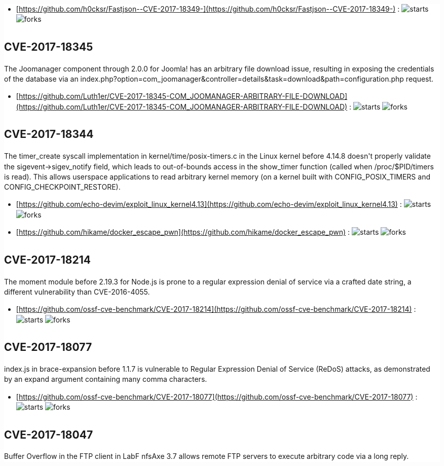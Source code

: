 - [https://github.com/h0cksr/Fastjson--CVE-2017-18349-](https://github.com/h0cksr/Fastjson--CVE-2017-18349-) :  ![starts](https://img.shields.io/github/stars/h0cksr/Fastjson--CVE-2017-18349-.svg) ![forks](https://img.shields.io/github/forks/h0cksr/Fastjson--CVE-2017-18349-.svg)

## CVE-2017-18345
 The Joomanager component through 2.0.0 for Joomla! has an arbitrary file download issue, resulting in exposing the credentials of the database via an index.php?option=com_joomanager&amp;controller=details&amp;task=download&amp;path=configuration.php request.



- [https://github.com/Luth1er/CVE-2017-18345-COM_JOOMANAGER-ARBITRARY-FILE-DOWNLOAD](https://github.com/Luth1er/CVE-2017-18345-COM_JOOMANAGER-ARBITRARY-FILE-DOWNLOAD) :  ![starts](https://img.shields.io/github/stars/Luth1er/CVE-2017-18345-COM_JOOMANAGER-ARBITRARY-FILE-DOWNLOAD.svg) ![forks](https://img.shields.io/github/forks/Luth1er/CVE-2017-18345-COM_JOOMANAGER-ARBITRARY-FILE-DOWNLOAD.svg)

## CVE-2017-18344
 The timer_create syscall implementation in kernel/time/posix-timers.c in the Linux kernel before 4.14.8 doesn't properly validate the sigevent-&gt;sigev_notify field, which leads to out-of-bounds access in the show_timer function (called when /proc/$PID/timers is read). This allows userspace applications to read arbitrary kernel memory (on a kernel built with CONFIG_POSIX_TIMERS and CONFIG_CHECKPOINT_RESTORE).



- [https://github.com/echo-devim/exploit_linux_kernel4.13](https://github.com/echo-devim/exploit_linux_kernel4.13) :  ![starts](https://img.shields.io/github/stars/echo-devim/exploit_linux_kernel4.13.svg) ![forks](https://img.shields.io/github/forks/echo-devim/exploit_linux_kernel4.13.svg)

- [https://github.com/hikame/docker_escape_pwn](https://github.com/hikame/docker_escape_pwn) :  ![starts](https://img.shields.io/github/stars/hikame/docker_escape_pwn.svg) ![forks](https://img.shields.io/github/forks/hikame/docker_escape_pwn.svg)

## CVE-2017-18214
 The moment module before 2.19.3 for Node.js is prone to a regular expression denial of service via a crafted date string, a different vulnerability than CVE-2016-4055.



- [https://github.com/ossf-cve-benchmark/CVE-2017-18214](https://github.com/ossf-cve-benchmark/CVE-2017-18214) :  ![starts](https://img.shields.io/github/stars/ossf-cve-benchmark/CVE-2017-18214.svg) ![forks](https://img.shields.io/github/forks/ossf-cve-benchmark/CVE-2017-18214.svg)

## CVE-2017-18077
 index.js in brace-expansion before 1.1.7 is vulnerable to Regular Expression Denial of Service (ReDoS) attacks, as demonstrated by an expand argument containing many comma characters.



- [https://github.com/ossf-cve-benchmark/CVE-2017-18077](https://github.com/ossf-cve-benchmark/CVE-2017-18077) :  ![starts](https://img.shields.io/github/stars/ossf-cve-benchmark/CVE-2017-18077.svg) ![forks](https://img.shields.io/github/forks/ossf-cve-benchmark/CVE-2017-18077.svg)

## CVE-2017-18047
 Buffer Overflow in the FTP client in LabF nfsAxe 3.7 allows remote FTP servers to execute arbitrary code via a long reply.
